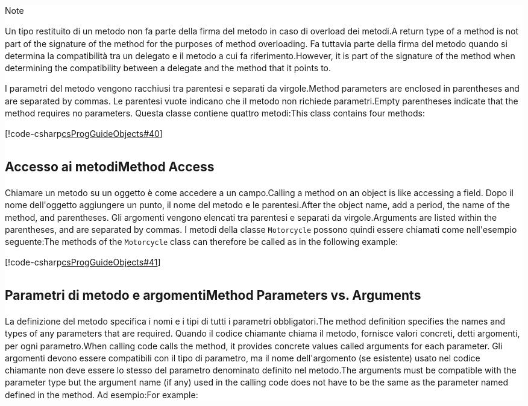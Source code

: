 > [!NOTE]
> <span data-ttu-id="cd939-112">Un tipo restituito di un metodo non fa parte della firma del metodo in caso di overload dei metodi.</span><span class="sxs-lookup"><span data-stu-id="cd939-112">A return type of a method is not part of the signature of the method for the purposes of method overloading.</span></span> <span data-ttu-id="cd939-113">Fa tuttavia parte della firma del metodo quando si determina la compatibilità tra un delegato e il metodo a cui fa riferimento.</span><span class="sxs-lookup"><span data-stu-id="cd939-113">However, it is part of the signature of the method when determining the compatibility between a delegate and the method that it points to.</span></span>  
  
 <span data-ttu-id="cd939-114">I parametri del metodo vengono racchiusi tra parentesi e separati da virgole.</span><span class="sxs-lookup"><span data-stu-id="cd939-114">Method parameters are enclosed in parentheses and are separated by commas.</span></span> <span data-ttu-id="cd939-115">Le parentesi vuote indicano che il metodo non richiede parametri.</span><span class="sxs-lookup"><span data-stu-id="cd939-115">Empty parentheses indicate that the method requires no parameters.</span></span> <span data-ttu-id="cd939-116">Questa classe contiene quattro metodi:</span><span class="sxs-lookup"><span data-stu-id="cd939-116">This class contains four methods:</span></span>  
  
 [!code-csharp[csProgGuideObjects#40](~/samples/snippets/csharp/VS_Snippets_VBCSharp/csProgGuideObjects/CS/Objects.cs#40)]  
  
## <a name="method-access"></a><span data-ttu-id="cd939-117">Accesso ai metodi</span><span class="sxs-lookup"><span data-stu-id="cd939-117">Method Access</span></span>  
 <span data-ttu-id="cd939-118">Chiamare un metodo su un oggetto è come accedere a un campo.</span><span class="sxs-lookup"><span data-stu-id="cd939-118">Calling a method on an object is like accessing a field.</span></span> <span data-ttu-id="cd939-119">Dopo il nome dell'oggetto aggiungere un punto, il nome del metodo e le parentesi.</span><span class="sxs-lookup"><span data-stu-id="cd939-119">After the object name, add a period, the name of the method, and parentheses.</span></span> <span data-ttu-id="cd939-120">Gli argomenti vengono elencati tra parentesi e separati da virgole.</span><span class="sxs-lookup"><span data-stu-id="cd939-120">Arguments are listed within the parentheses, and are separated by commas.</span></span> <span data-ttu-id="cd939-121">I metodi della classe `Motorcycle` possono quindi essere chiamati come nell'esempio seguente:</span><span class="sxs-lookup"><span data-stu-id="cd939-121">The methods of the `Motorcycle` class can therefore be called as in the following example:</span></span>  
  
 [!code-csharp[csProgGuideObjects#41](~/samples/snippets/csharp/VS_Snippets_VBCSharp/csProgGuideObjects/CS/Objects.cs#41)]  
  
## <a name="method-parameters-vs-arguments"></a><span data-ttu-id="cd939-122">Parametri di metodo e argomenti</span><span class="sxs-lookup"><span data-stu-id="cd939-122">Method Parameters vs. Arguments</span></span>  
 <span data-ttu-id="cd939-123">La definizione del metodo specifica i nomi e i tipi di tutti i parametri obbligatori.</span><span class="sxs-lookup"><span data-stu-id="cd939-123">The method definition specifies the names and types of any parameters that are required.</span></span> <span data-ttu-id="cd939-124">Quando il codice chiamante chiama il metodo, fornisce valori concreti, detti argomenti, per ogni parametro.</span><span class="sxs-lookup"><span data-stu-id="cd939-124">When calling code calls the method, it provides concrete values called arguments for each parameter.</span></span> <span data-ttu-id="cd939-125">Gli argomenti devono essere compatibili con il tipo di parametro, ma il nome dell'argomento (se esistente) usato nel codice chiamante non deve essere lo stesso del parametro denominato definito nel metodo.</span><span class="sxs-lookup"><span data-stu-id="cd939-125">The arguments must be compatible with the parameter type but the argument name (if any) used in the calling code does not have to be the same as the parameter named defined in the method.</span></span> <span data-ttu-id="cd939-126">Ad esempio:</span><span class="sxs-lookup"><span data-stu-id="cd939-126">For example:</span></span>  
  
